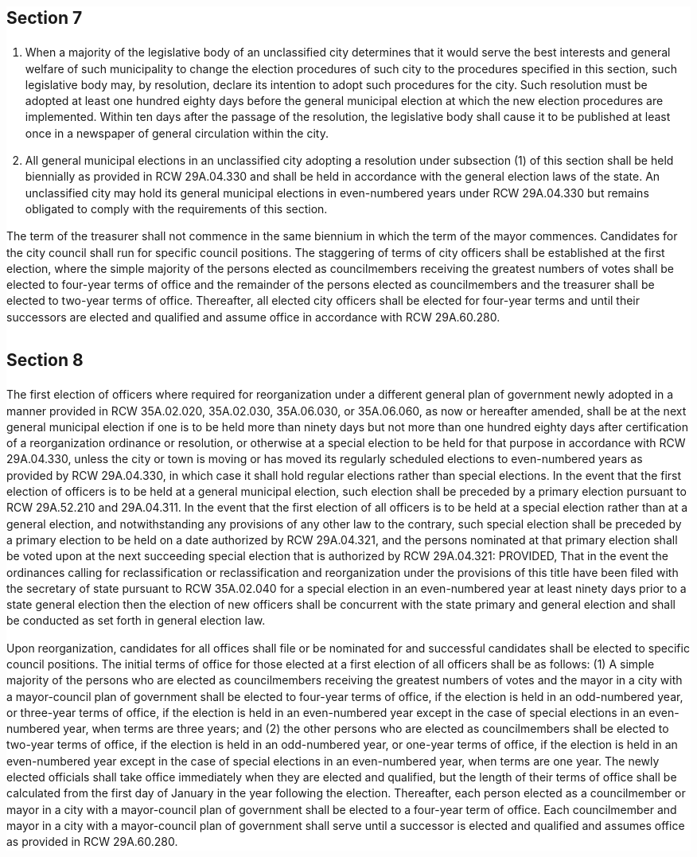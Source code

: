 ## Section 7
1. When a majority of the legislative body of an unclassified city determines that it would serve the best interests and general welfare of such municipality to change the election procedures of such city to the procedures specified in this section, such legislative body may, by resolution, declare its intention to adopt such procedures for the city. Such resolution must be adopted at least one hundred eighty days before the general municipal election at which the new election procedures are implemented. Within ten days after the passage of the resolution, the legislative body shall cause it to be published at least once in a newspaper of general circulation within the city.

2. All general municipal elections in an unclassified city adopting a resolution under subsection (1) of this section shall be held biennially  as provided in RCW 29A.04.330 and shall be held in accordance with the general election laws of the state. An unclassified city may hold its general municipal elections in even-numbered years under RCW 29A.04.330 but remains obligated to comply with the requirements of this section.

The term of the treasurer shall not commence in the same biennium in which the term of the mayor commences. Candidates for the city council shall run for specific council positions. The staggering of terms of city officers shall be established at the first election, where the simple majority of the persons elected as councilmembers receiving the greatest numbers of votes shall be elected to four-year terms of office and the remainder of the persons elected as councilmembers and the treasurer shall be elected to two-year terms of office. Thereafter, all elected city officers shall be elected for four-year terms and until their successors are elected and qualified and assume office in accordance with RCW 29A.60.280.

## Section 8
The first election of officers where required for reorganization under a different general plan of government newly adopted in a manner provided in RCW 35A.02.020, 35A.02.030, 35A.06.030, or 35A.06.060, as now or hereafter amended, shall be at the next general municipal election if one is to be held more than ninety days but not more than one hundred  eighty days after certification of a reorganization ordinance or resolution, or otherwise at a special election to be held for that purpose in accordance with RCW 29A.04.330, unless the city or town is moving or has moved its regularly scheduled elections to even-numbered years as provided by RCW 29A.04.330, in which case it shall hold regular elections rather than special elections. In the event that the first election of officers is to be held at a general municipal election, such election shall be preceded by a primary election pursuant to RCW 29A.52.210 and 29A.04.311. In the event that the first election of all officers is to be held at a special election rather than at a general election, and notwithstanding any provisions of any other law to the contrary, such special election shall be preceded by a primary election to be held on a date authorized by RCW 29A.04.321, and the persons nominated at that primary election shall be voted upon at the next succeeding special election that is authorized by RCW 29A.04.321: PROVIDED, That in the event the ordinances calling for reclassification or reclassification and reorganization under the provisions of this title have been filed with the secretary of state pursuant to RCW 35A.02.040 for a special election in an even-numbered year at least ninety days prior to a state general election then the election of new officers shall be concurrent with the state primary and general election and shall be conducted as set forth in general election law.

Upon reorganization, candidates for all offices shall file or be nominated for and successful candidates shall be elected to specific council positions. The initial terms of office for those elected at a first election of all officers shall be as follows: (1) A simple majority of the persons who are elected as councilmembers receiving the greatest numbers of votes and the mayor in a city with a mayor-council plan of government shall be elected to four-year terms of office, if the election is held in an odd-numbered year, or three-year terms of office, if the election is held in an even-numbered year except in the case of special elections in an even-numbered year, when terms are three years; and (2) the other persons who are elected as councilmembers shall be elected to two-year terms of office, if the election is held in an odd-numbered year, or one-year terms of office, if the election is held in an even-numbered year except in the case of special elections in an even-numbered year, when terms are one year. The newly elected officials shall take office immediately when they are elected and qualified, but the length of their terms of office shall be calculated from the first day of January in the year following the election. Thereafter, each person elected as a councilmember or mayor in a city with a mayor-council plan of government shall be elected to a four-year term of office. Each councilmember and mayor in a city with a mayor-council plan of government shall serve until a successor is elected and qualified and assumes office as provided in RCW 29A.60.280.
